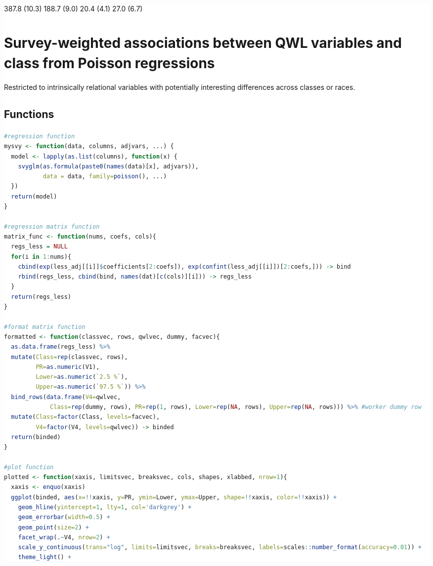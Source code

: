   <td style="text-align:left;"> 387.8 (10.3) </td>
   <td style="text-align:left;"> 188.7 (9.0) </td>
   <td style="text-align:left;"> 20.4 (4.1) </td>
   <td style="text-align:left;"> 27.0 (6.7) </td>
  </tr>
</tbody>
</table>

# Survey-weighted associations between QWL variables and class from Poisson regressions

Restricted to intrinsically relational variables with potentially interesting differences across classes or races.

## Functions


```r
#regression function
mysvy <- function(data, columns, adjvars, ...) {
  model <- lapply(as.list(columns), function(x) {
    svyglm(as.formula(paste0(names(data)[x], adjvars)), 
           data = data, family=poisson(), ...)
  })
  return(model)
}

#regression matrix function
matrix_func <- function(nums, coefs, cols){
  regs_less = NULL
  for(i in 1:nums){
    cbind(exp(less_adj[[i]]$coefficients[2:coefs]), exp(confint(less_adj[[i]])[2:coefs,])) -> bind
    rbind(regs_less, cbind(bind, names(dat)[c(cols)][i])) -> regs_less
  }
  return(regs_less)
}

#format matrix function
formatted <- function(classvec, rows, qwlvec, dummy, facvec){
  as.data.frame(regs_less) %>%
  mutate(Class=rep(classvec, rows),
         PR=as.numeric(V1),
         Lower=as.numeric(`2.5 %`),
         Upper=as.numeric(`97.5 %`)) %>%
  bind_rows(data.frame(V4=qwlvec, 
             Class=rep(dummy, rows), PR=rep(1, rows), Lower=rep(NA, rows), Upper=rep(NA, rows))) %>% #worker dummy row
  mutate(Class=factor(Class, levels=facvec),
         V4=factor(V4, levels=qwlvec)) -> binded
  return(binded)
}

#plot function
plotted <- function(xaxis, limitsvec, breaksvec, cols, shapes, xlabbed, nrow=1){
  xaxis <- enquo(xaxis)
  ggplot(binded, aes(x=!!xaxis, y=PR, ymin=Lower, ymax=Upper, shape=!!xaxis, color=!!xaxis)) +
    geom_hline(yintercept=1, lty=1, col='darkgrey') +
    geom_errorbar(width=0.5) +
    geom_point(size=2) +
    facet_wrap(.~V4, nrow=2) +
    scale_y_continuous(trans="log", limits=limitsvec, breaks=breaksvec, labels=scales::number_format(accuracy=0.01)) +
    theme_light() + 
```